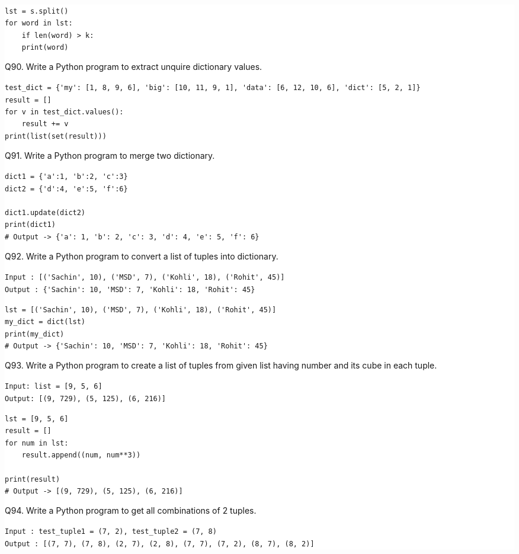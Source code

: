 	lst = s.split()
	for word in lst:
	    if len(word) > k:
		print(word)

Q90. Write a Python program to extract unquire dictionary values.

	test_dict = {'my': [1, 8, 9, 6], 'big': [10, 11, 9, 1], 'data': [6, 12, 10, 6], 'dict': [5, 2, 1]}
	result = []
	for v in test_dict.values():
	    result += v
	print(list(set(result)))

Q91. Write a Python program to merge two dictionary.

	dict1 = {'a':1, 'b':2, 'c':3}
	dict2 = {'d':4, 'e':5, 'f':6}

	dict1.update(dict2)
	print(dict1)
	# Output -> {'a': 1, 'b': 2, 'c': 3, 'd': 4, 'e': 5, 'f': 6}

Q92. Write a Python program to convert a list of tuples into dictionary.
```
Input : [('Sachin', 10), ('MSD', 7), ('Kohli', 18), ('Rohit', 45)]
Output : {'Sachin': 10, 'MSD': 7, 'Kohli': 18, 'Rohit': 45}
```

	lst = [('Sachin', 10), ('MSD', 7), ('Kohli', 18), ('Rohit', 45)]
	my_dict = dict(lst)
	print(my_dict)
	# Output -> {'Sachin': 10, 'MSD': 7, 'Kohli': 18, 'Rohit': 45}

Q93. Write a Python program to create a list of tuples from given list having number and its cube in each tuple.
```
Input: list = [9, 5, 6]
Output: [(9, 729), (5, 125), (6, 216)]
```

	lst = [9, 5, 6]
	result = []
	for num in lst:
		result.append((num, num**3))

	print(result)
	# Output -> [(9, 729), (5, 125), (6, 216)]

Q94. Write a Python program to get all combinations of 2 tuples.
```
Input : test_tuple1 = (7, 2), test_tuple2 = (7, 8)
Output : [(7, 7), (7, 8), (2, 7), (2, 8), (7, 7), (7, 2), (8, 7), (8, 2)]
```
